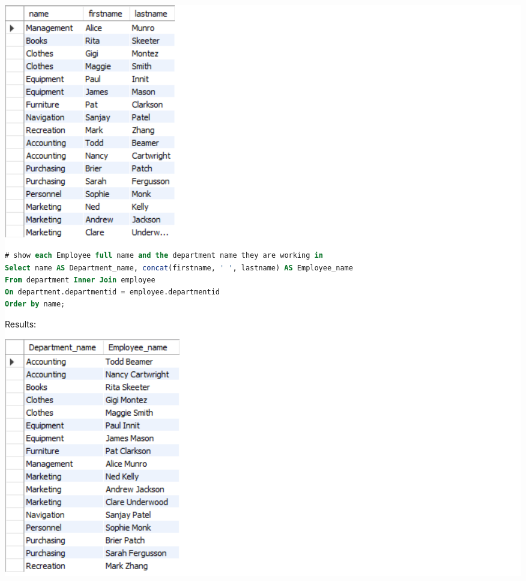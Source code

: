 ![](Src/innerjoin1.png)

```sql
# show each Employee full name and the department name they are working in
Select name AS Department_name, concat(firstname, ' ', lastname) AS Employee_name
From department Inner Join employee
On department.departmentid = employee.departmentid
Order by name;
```

Results:

![](Src/innerjoin2.png)
